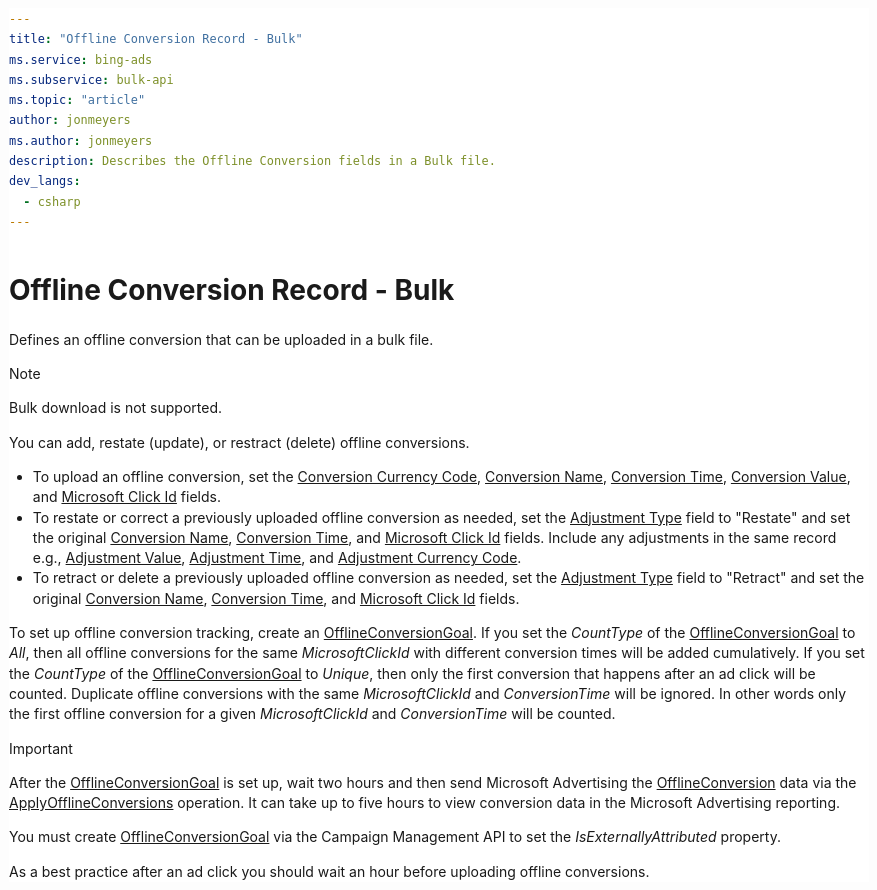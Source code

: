 ```yaml
---
title: "Offline Conversion Record - Bulk"
ms.service: bing-ads
ms.subservice: bulk-api
ms.topic: "article"
author: jonmeyers
ms.author: jonmeyers
description: Describes the Offline Conversion fields in a Bulk file.
dev_langs:
  - csharp
---
```

# Offline Conversion Record - Bulk
Defines an offline conversion that can be uploaded in a bulk file.

> [!NOTE]
> Bulk download is not supported.  

You can add, restate (update), or restract (delete) offline conversions. 
- To upload an offline conversion, set the [Conversion Currency Code](#conversioncurrencycode), [Conversion Name](#conversionname), [Conversion Time](#conversiontime), [Conversion Value](#conversionvalue), and [Microsoft Click Id](#microsoftclickid) fields.  
- To restate or correct a previously uploaded offline conversion as needed, set the [Adjustment Type](#adjustmenttype) field to "Restate" and set the original [Conversion Name](#conversionname), [Conversion Time](#conversiontime), and [Microsoft Click Id](#microsoftclickid) fields. Include any adjustments in the same record e.g., [Adjustment Value](#adjustmentvalue), [Adjustment Time](#adjustmenttime), and [Adjustment Currency Code](#adjustmentcurrencycode).  
- To retract or delete a previously uploaded offline conversion as needed, set the [Adjustment Type](#adjustmenttype) field to "Retract" and set the original [Conversion Name](#conversionname), [Conversion Time](#conversiontime), and [Microsoft Click Id](#microsoftclickid) fields.   

To set up offline conversion tracking, create an [OfflineConversionGoal](../campaign-management-service/offlineconversiongoal.md). If you set the *CountType* of the [OfflineConversionGoal](../campaign-management-service/offlineconversiongoal.md) to *All*, then all offline conversions for the same *MicrosoftClickId* with different conversion times will be added cumulatively. If you set the *CountType* of the [OfflineConversionGoal](../campaign-management-service/offlineconversiongoal.md) to *Unique*, then only the first conversion that happens after an ad click will be counted. Duplicate offline conversions with the same *MicrosoftClickId* and *ConversionTime* will be ignored. In other words only the first offline conversion for a given *MicrosoftClickId* and *ConversionTime* will be counted.

> [!IMPORTANT]
> After the [OfflineConversionGoal](../campaign-management-service/offlineconversiongoal.md) is set up, wait two hours and then send Microsoft Advertising the [OfflineConversion](../campaign-management-service/offlineconversion.md) data via the [ApplyOfflineConversions](../campaign-management-service/applyofflineconversions.md) operation. It can take up to five hours to view conversion data in the Microsoft Advertising reporting. 
> 
> You must create [OfflineConversionGoal](../campaign-management-service/offlineconversiongoal.md) via the Campaign Management API to set the *IsExternallyAttributed* property.
> 
> As a best practice after an ad click you should wait an hour before uploading offline conversions. 
